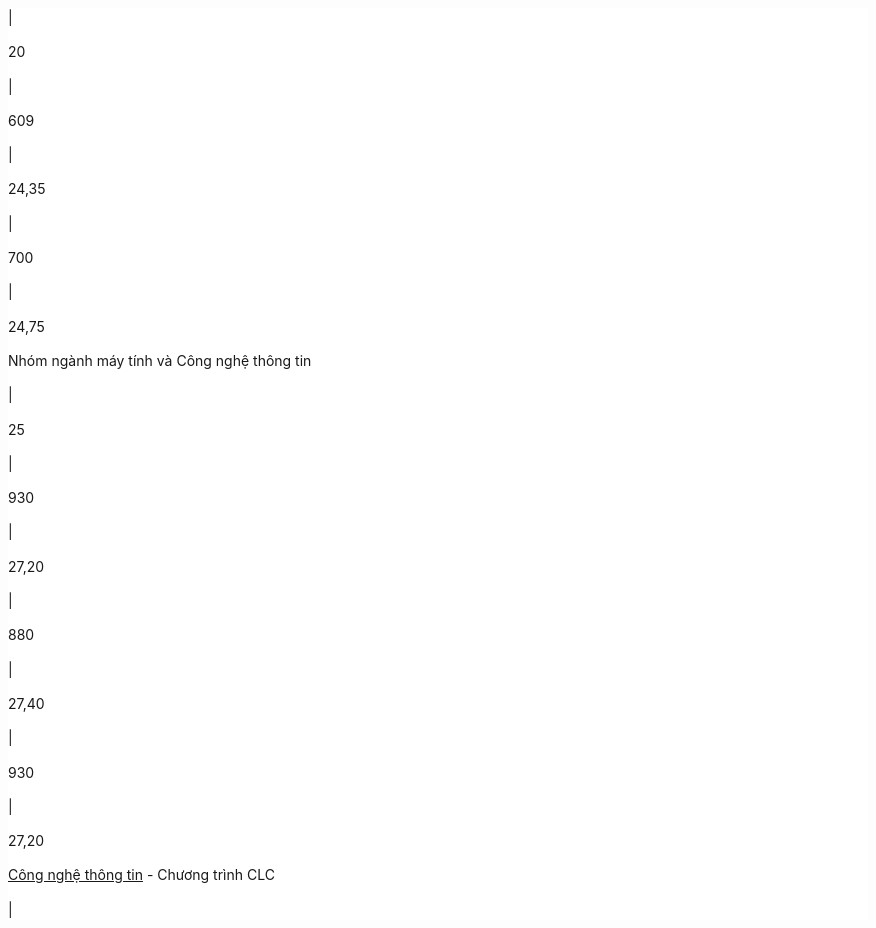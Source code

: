 | 

20

| 

609

| 

24,35

| 

700

| 

24,75  
  
Nhóm ngành máy tính và Công nghệ thông tin

| 

25

| 

930

| 

27,20

| 

880

| 

27,40

| 

930

| 

27,20  
  
[Công nghệ thông tin](https://tuyensinhso.vn/nhom-nganh-dao-tao/nganh-cong-nghe-thong-tin-c16368.html) \- Chương trình CLC

| 
